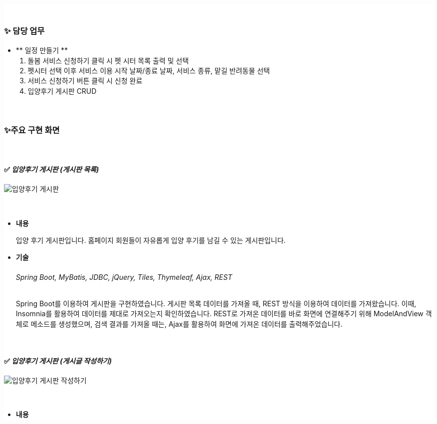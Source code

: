 &nbsp;
 &nbsp;     

### ✨ 담당 업무
- ** 일정 만들기 ** 
     1. 돌봄 서비스 신청하기 클릭 시 펫 시터 목록 출력 및 선택
     2. 펫시터 선택 이후 서비스 이용 시작 날짜/종료 날짜, 서비스 종류, 맡길 반려동물 선택
     3. 서비스 신청하기 버튼 클릭 시 신청 완료
     4. 입양후기 게시판 CRUD
     
&nbsp;
&nbsp;
&nbsp;
     
     


 ### ✨주요 구현 화면
 &nbsp;
 &nbsp;  
#### ✅ _입양후기 게시판 (게시판 목록)_
![입양후기 게시판](https://user-images.githubusercontent.com/111338981/214503876-c8113768-3f36-4d3a-a503-376beab57b5a.png)

&nbsp;
&nbsp;
- __내용__
 

    입양 후기 게시판입니다.
    홈페이지 회원들이 자유롭게 입양 후기를 남길 수 있는 게시판입니다.




- __기술__
     ###### Spring Boot, MyBatis, JDBC, jQuery, Tiles, Thymeleaf, Ajax, REST
    Spring Boot를 이용하여 게시판을 구현하였습니다.
    게시판 목록 데이터를 가져올 때, REST 방식을 이용하여 데이터를 가져왔습니다.
    이때, Insomnia를 활용하여 데이터를 제대로 가져오는지 확인하였습니다. 
    REST로 가져온 데이터를 바로 화면에 연결해주기 위해 ModelAndView 객체로 메소드를 생성했으며,
    검색 결과를 가져올 때는, Ajax를 활용하여 화면에 가져온 데이터를 출력해주었습니다.



&nbsp;
&nbsp;
&nbsp;    
#### ✅ _입양후기 게시판 (게시글 작성하기)_
![입양후기 게시판 작성하기](https://user-images.githubusercontent.com/111338981/214503998-a48d8fb8-ab38-4b57-a16b-12391c5c92d4.png)



&nbsp;
&nbsp;
- __내용__
 